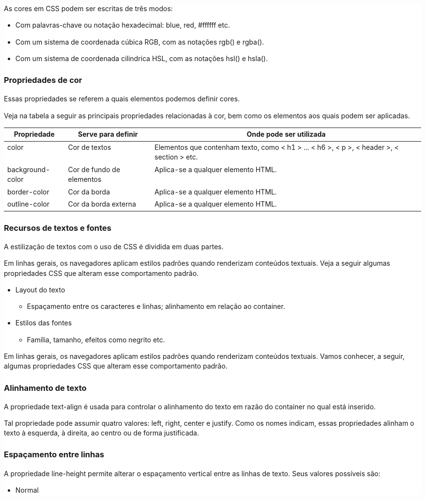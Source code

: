 As cores em CSS podem ser escritas de três modos:

*   Com palavras-chave ou notação hexadecimal: blue, red, #ffffff etc. 

*   Com um sistema de coordenada cúbica RGB, com as notações rgb() e rgba().

*   Com um sistema de coordenada cilindrica HSL, com as notações hsl() e hsla().

### Propriedades de cor

Essas propriedades se referem a quais elementos podemos definir cores.

Veja na tabela a seguir as principais propriedades relacionadas à cor, bem como os elementos aos quais podem ser aplicadas.

| **Propriedade** | **Serve para definir** | **Onde pode ser utilizada** |
|--|--|--|
| color | Cor de textos | Elementos que contenham texto, como < h1 > ... < h6 >, < p >, < header >, < section > etc. |
| background-color | Cor de fundo de elementos | Aplica-se a qualquer elemento HTML. |
| border-color | Cor da borda | Aplica-se a qualquer elemento HTML. 
| outline-color | Cor da borda externa | Aplica-se a qualquer elemento HTML. |

### Recursos de textos e fontes

A estilização de textos com o uso de CSS é dividida em duas partes.

Em linhas gerais, os navegadores aplicam estilos padrões quando renderizam conteúdos textuais. Veja a seguir algumas propriedades CSS que alteram esse comportamento padrão.

*   Layout do texto

    *   Espaçamento entre os caracteres e linhas; alinhamento em relação ao container.

*   Estilos das fontes

    *   Família, tamanho, efeitos como negrito etc.

Em linhas gerais, os navegadores aplicam estilos padrões quando renderizam conteúdos textuais. Vamos conhecer, a seguir, algumas propriedades CSS que alteram esse comportamento padrão.

### Alinhamento de texto

A propriedade text-align é usada para controlar o alinhamento do texto em razão do container no qual está inserido.

Tal propriedade pode assumir quatro valores: left, right, center e justify. Como os nomes indicam, essas propriedades alinham o texto à esquerda, à direita, ao centro ou de forma justificada.

### Espaçamento entre linhas

A propriedade line-height permite alterar o espaçamento vertical entre as linhas de texto. Seus valores possíveis são:

*   Normal

